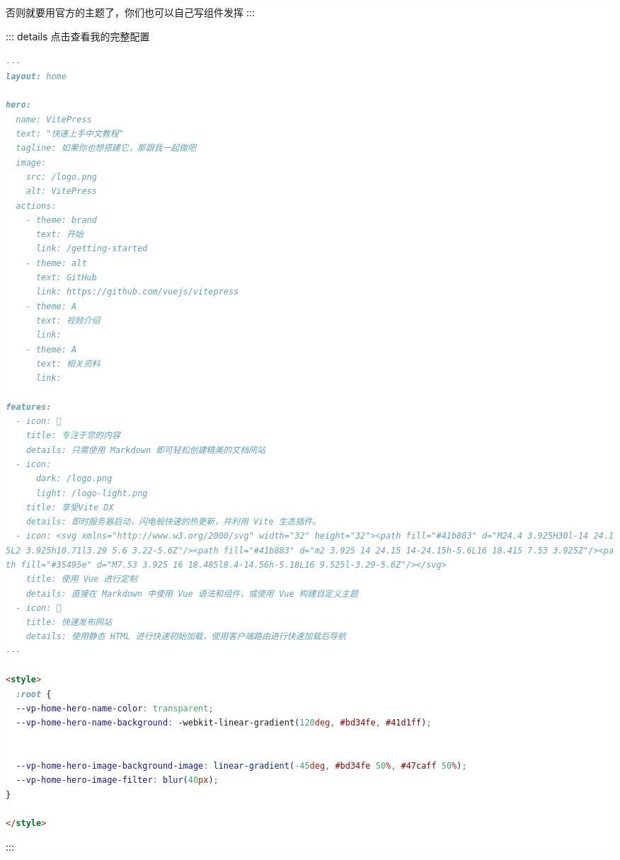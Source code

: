 否则就要用官方的主题了，你们也可以自己写组件发挥
:::

::: details 点击查看我的完整配置
```md
---
layout: home

hero:
  name: VitePress
  text: "快速上手中文教程"
  tagline: 如果你也想搭建它，那跟我一起做吧
  image:
    src: /logo.png
    alt: VitePress
  actions:
    - theme: brand
      text: 开始
      link: /getting-started
    - theme: alt
      text: GitHub
      link: https://github.com/vuejs/vitepress
    - theme: A
      text: 视频介绍
      link: 
    - theme: A
      text: 相关资料
      link: 

features:
  - icon: 📝
    title: 专注于您的内容
    details: 只需使用 Markdown 即可轻松创建精美的文档网站
  - icon: 
      dark: /logo.png
      light: /logo-light.png
    title: 享受Vite DX
    details: 即时服务器启动，闪电般快速的热更新，并利用 Vite 生态插件。
  - icon: <svg xmlns="http://www.w3.org/2000/svg" width="32" height="32"><path fill="#41b883" d="M24.4 3.925H30l-14 24.15L2 3.925h10.71l3.29 5.6 3.22-5.6Z"/><path fill="#41b883" d="m2 3.925 14 24.15 14-24.15h-5.6L16 18.415 7.53 3.925Z"/><path fill="#35495e" d="M7.53 3.925 16 18.485l8.4-14.56h-5.18L16 9.525l-3.29-5.6Z"/></svg>
    title: 使用 Vue 进行定制
    details: 直接在 Markdown 中使用 Vue 语法和组件，或使用 Vue 构建自定义主题
  - icon: 🚀
    title: 快速发布网站
    details: 使用静态 HTML 进行快速初始加载，使用客户端路由进行快速加载后导航
---

<style>
  :root {
  --vp-home-hero-name-color: transparent;
  --vp-home-hero-name-background: -webkit-linear-gradient(120deg, #bd34fe, #41d1ff);


  --vp-home-hero-image-background-image: linear-gradient(-45deg, #bd34fe 50%, #47caff 50%);
  --vp-home-hero-image-filter: blur(40px);
}

</style>
```
:::
